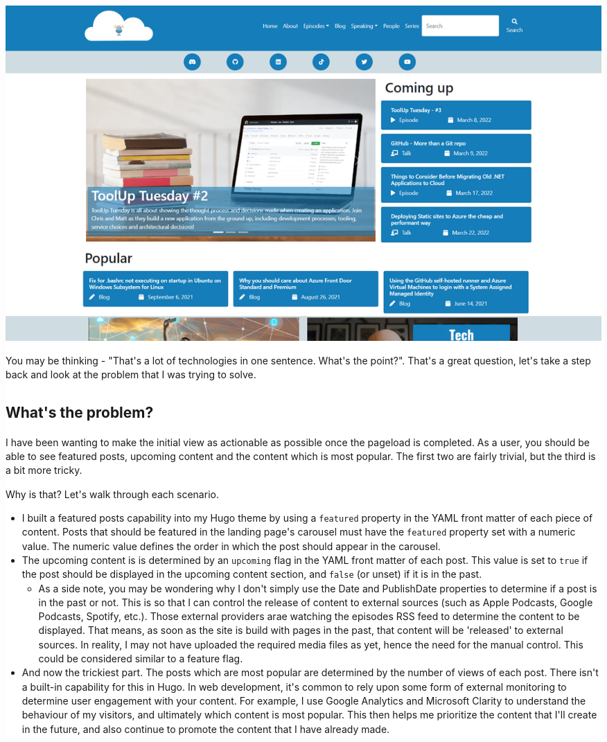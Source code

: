 ![Example of the Cloud With Chris Landing page showing the top posts populated through the Google Analytics API](images/example-website-ui.png "Example of the Cloud With Chris Landing page showing the top posts populated through the Google Analytics API")

You may be thinking - "That's a lot of technologies in one sentence. What's the point?". That's a great question, let's take a step back and look at the problem that I was trying to solve.

## What's the problem?

I have been wanting to make the initial view as actionable as possible once the pageload is completed. As a user, you should be able to see featured posts, upcoming content and the content which is most popular. The first two are fairly trivial, but the third is a bit more tricky.

Why is that? Let's walk through each scenario.

* I built a featured posts capability into my Hugo theme by using a ``featured`` property in the YAML front matter of each piece of content. Posts that should be featured in the landing page's carousel must have the ``featured`` property set with a numeric value. The numeric value defines the order in which the post should appear in the carousel.
* The upcoming content is is determined by an ``upcoming`` flag in the YAML front matter of each post.  This value is set to ``true`` if the post should be displayed in the upcoming content section, and ``false`` (or unset) if it is in the past.
  * As a side note, you may be wondering why I don't simply use the Date and PublishDate properties to determine if a post is in the past or not. This is so that I can control the release of content to external sources (such as Apple Podcasts, Google Podcasts, Spotify, etc.). Those external providers arae watching the episodes RSS feed to determine the content to be displayed. That means, as soon as the site is build with pages in the past, that content will be 'released' to external sources. In reality, I may not have uploaded the required media files as yet, hence the need for the manual control. This could be considered similar to a feature flag.
* And now the trickiest part. The posts which are most popular are determined by the number of views of each post. There isn't a built-in capability for this in Hugo. In web development, it's common to rely upon some form of external monitoring to determine user engagement with your content. For example, I use Google Analytics and Microsoft Clarity to understand the behaviour of my visitors, and ultimately which content is most popular. This then helps me prioritize the content that I'll create in the future, and also continue to promote the content that I have already made.
